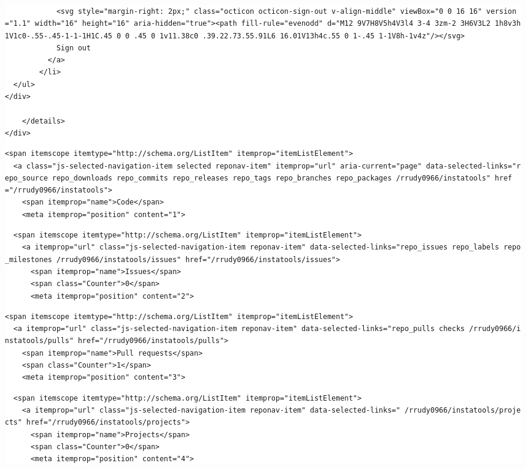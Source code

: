                 <svg style="margin-right: 2px;" class="octicon octicon-sign-out v-align-middle" viewBox="0 0 16 16" version="1.1" width="16" height="16" aria-hidden="true"><path fill-rule="evenodd" d="M12 9V7H8V5h4V3l4 3-4 3zm-2 3H6V3L2 1h8v3h1V1c0-.55-.45-1-1-1H1C.45 0 0 .45 0 1v11.38c0 .39.22.73.55.91L6 16.01V13h4c.55 0 1-.45 1-1V8h-1v4z"/></svg>
                Sign out
              </a>
            </li>
      </ul>
    </div>

        </details>
    </div>
  </header>

    



    




<div class="reponav-wrapper lh-default">
  <nav class="reponav js-reponav"
       itemscope
       itemtype="http://schema.org/BreadcrumbList">

    <span itemscope itemtype="http://schema.org/ListItem" itemprop="itemListElement">
      <a class="js-selected-navigation-item selected reponav-item" itemprop="url" aria-current="page" data-selected-links="repo_source repo_downloads repo_commits repo_releases repo_tags repo_branches repo_packages /rrudy0966/instatools" href="/rrudy0966/instatools">
        <span itemprop="name">Code</span>
        <meta itemprop="position" content="1">
</a>    </span>

      <span itemscope itemtype="http://schema.org/ListItem" itemprop="itemListElement">
        <a itemprop="url" class="js-selected-navigation-item reponav-item" data-selected-links="repo_issues repo_labels repo_milestones /rrudy0966/instatools/issues" href="/rrudy0966/instatools/issues">
          <span itemprop="name">Issues</span>
          <span class="Counter">0</span>
          <meta itemprop="position" content="2">
</a>      </span>

    <span itemscope itemtype="http://schema.org/ListItem" itemprop="itemListElement">
      <a itemprop="url" class="js-selected-navigation-item reponav-item" data-selected-links="repo_pulls checks /rrudy0966/instatools/pulls" href="/rrudy0966/instatools/pulls">
        <span itemprop="name">Pull requests</span>
        <span class="Counter">1</span>
        <meta itemprop="position" content="3">
</a>    </span>

      <span itemscope itemtype="http://schema.org/ListItem" itemprop="itemListElement">
        <a itemprop="url" class="js-selected-navigation-item reponav-item" data-selected-links=" /rrudy0966/instatools/projects" href="/rrudy0966/instatools/projects">
          <span itemprop="name">Projects</span>
          <span class="Counter">0</span>
          <meta itemprop="position" content="4">
</a>      </span>
